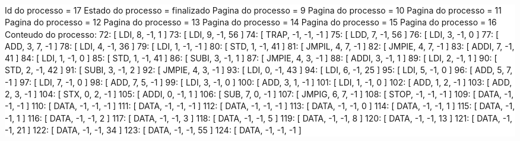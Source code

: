 Id do processo = 17
Estado do processo = finalizado
Pagina do processo = 9
Pagina do processo = 10
Pagina do processo = 11
Pagina do processo = 12
Pagina do processo = 13
Pagina do processo = 14
Pagina do processo = 15
Pagina do processo = 16
Conteudo do processo:
72:  [ LDI, 8, -1, 1  ] 
73:  [ LDI, 9, -1, 56  ] 
74:  [ TRAP, -1, -1, -1  ] 
75:  [ LDD, 7, -1, 56  ] 
76:  [ LDI, 3, -1, 0  ] 
77:  [ ADD, 3, 7, -1  ] 
78:  [ LDI, 4, -1, 36  ] 
79:  [ LDI, 1, -1, -1  ] 
80:  [ STD, 1, -1, 41  ] 
81:  [ JMPIL, 4, 7, -1  ] 
82:  [ JMPIE, 4, 7, -1  ] 
83:  [ ADDI, 7, -1, 41  ] 
84:  [ LDI, 1, -1, 0  ] 
85:  [ STD, 1, -1, 41  ] 
86:  [ SUBI, 3, -1, 1  ] 
87:  [ JMPIE, 4, 3, -1  ] 
88:  [ ADDI, 3, -1, 1  ] 
89:  [ LDI, 2, -1, 1  ] 
90:  [ STD, 2, -1, 42  ] 
91:  [ SUBI, 3, -1, 2  ] 
92:  [ JMPIE, 4, 3, -1  ] 
93:  [ LDI, 0, -1, 43  ] 
94:  [ LDI, 6, -1, 25  ] 
95:  [ LDI, 5, -1, 0  ] 
96:  [ ADD, 5, 7, -1  ] 
97:  [ LDI, 7, -1, 0  ] 
98:  [ ADD, 7, 5, -1  ] 
99:  [ LDI, 3, -1, 0  ] 
100:  [ ADD, 3, 1, -1  ] 
101:  [ LDI, 1, -1, 0  ] 
102:  [ ADD, 1, 2, -1  ] 
103:  [ ADD, 2, 3, -1  ] 
104:  [ STX, 0, 2, -1  ] 
105:  [ ADDI, 0, -1, 1  ] 
106:  [ SUB, 7, 0, -1  ] 
107:  [ JMPIG, 6, 7, -1  ] 
108:  [ STOP, -1, -1, -1  ] 
109:  [ DATA, -1, -1, -1  ] 
110:  [ DATA, -1, -1, -1  ] 
111:  [ DATA, -1, -1, -1  ] 
112:  [ DATA, -1, -1, -1  ] 
113:  [ DATA, -1, -1, 0  ] 
114:  [ DATA, -1, -1, 1  ] 
115:  [ DATA, -1, -1, 1  ] 
116:  [ DATA, -1, -1, 2  ] 
117:  [ DATA, -1, -1, 3  ] 
118:  [ DATA, -1, -1, 5  ] 
119:  [ DATA, -1, -1, 8  ] 
120:  [ DATA, -1, -1, 13  ] 
121:  [ DATA, -1, -1, 21  ] 
122:  [ DATA, -1, -1, 34  ] 
123:  [ DATA, -1, -1, 55  ] 
124:  [ DATA, -1, -1, -1  ] 